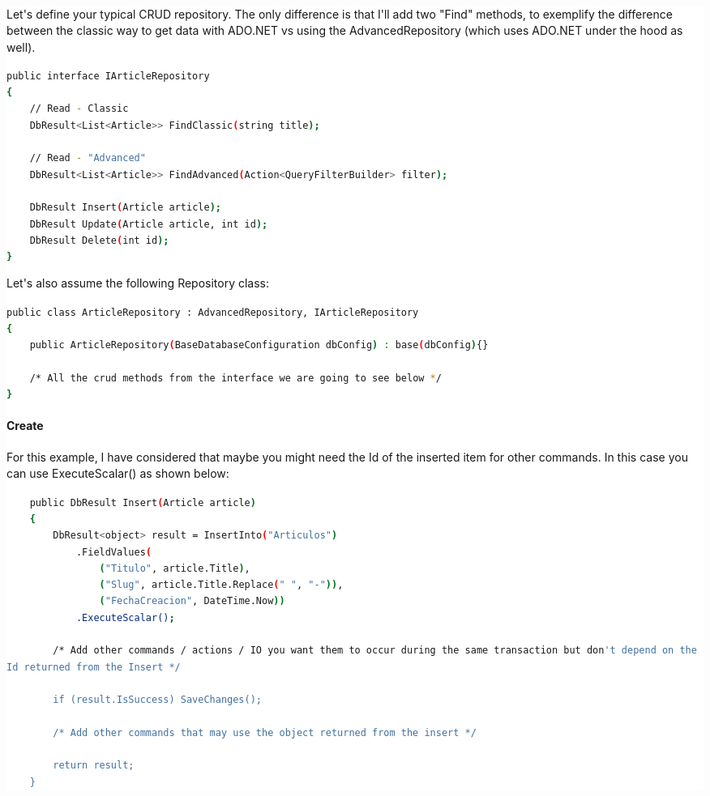 Let's define your typical CRUD repository. The only difference is that I'll add two "Find" methods, to exemplify the difference between the classic way to get data with ADO.NET vs using the AdvancedRepository (which uses ADO.NET under the hood as well).

```sh
public interface IArticleRepository 
{
    // Read - Classic 
    DbResult<List<Article>> FindClassic(string title);

    // Read - "Advanced" 
    DbResult<List<Article>> FindAdvanced(Action<QueryFilterBuilder> filter);

    DbResult Insert(Article article);
    DbResult Update(Article article, int id);
    DbResult Delete(int id);
}
```

Let's also assume the following Repository class:

```sh
public class ArticleRepository : AdvancedRepository, IArticleRepository
{
    public ArticleRepository(BaseDatabaseConfiguration dbConfig) : base(dbConfig){}

    /* All the crud methods from the interface we are going to see below */
}
```

#### Create

For this example, I have considered that maybe you might need the Id of the inserted item for other commands. In this case you can use ExecuteScalar() as shown below:

```sh
    public DbResult Insert(Article article)
    {
        DbResult<object> result = InsertInto("Articulos")
            .FieldValues(
                ("Titulo", article.Title), 
                ("Slug", article.Title.Replace(" ", "-")), 
                ("FechaCreacion", DateTime.Now))             
            .ExecuteScalar();

        /* Add other commands / actions / IO you want them to occur during the same transaction but don't depend on the Id returned from the Insert */

        if (result.IsSuccess) SaveChanges();

        /* Add other commands that may use the object returned from the insert */

        return result;
    }
```
